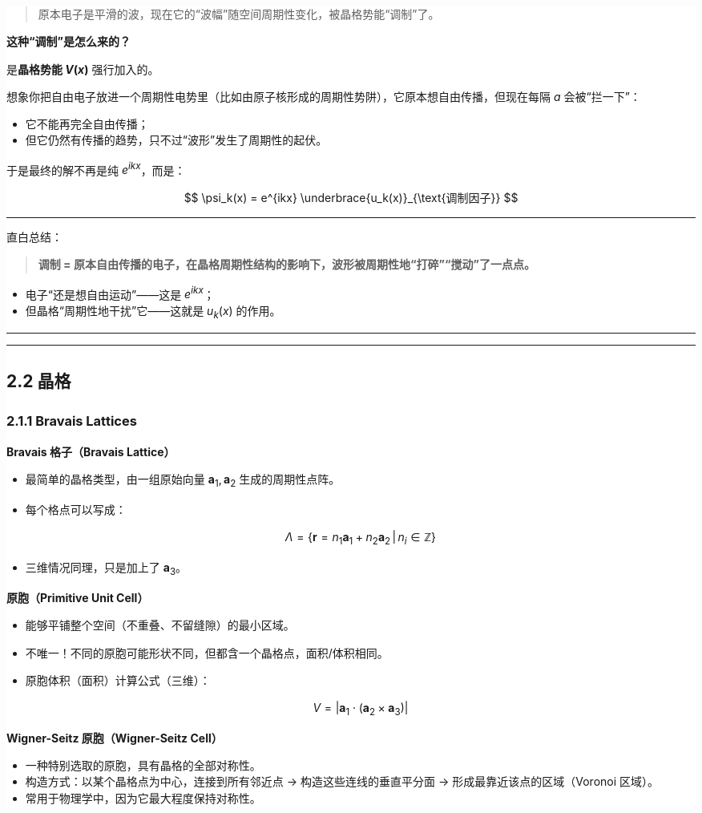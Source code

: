 > 原本电子是平滑的波，现在它的“波幅”随空间周期性变化，被晶格势能“调制”了。

**这种“调制”是怎么来的？**

是**晶格势能 $V(x)$** 强行加入的。

想象你把自由电子放进一个周期性电势里（比如由原子核形成的周期性势阱），它原本想自由传播，但现在每隔 $a$ 会被“拦一下”：

* 它不能再完全自由传播；
* 但它仍然有传播的趋势，只不过“波形”发生了周期性的起伏。

于是最终的解不再是纯 $e^{ikx}$，而是：

$$
\psi_k(x) = e^{ikx} \underbrace{u_k(x)}_{\text{调制因子}}
$$

---

直白总结：

> **调制 = 原本自由传播的电子，在晶格周期性结构的影响下，波形被周期性地“打碎”“搅动”了一点点。**

* 电子“还是想自由运动”——这是 $e^{ikx}$；
* 但晶格“周期性地干扰”它——这就是 $u_k(x)$ 的作用。

---
---

## 2.2 晶格

### 2.1.1 Bravais Lattices

**Bravais 格子（Bravais Lattice）**

* 最简单的晶格类型，由一组原始向量 $\mathbf{a}_1, \mathbf{a}_2$ 生成的周期性点阵。
* 每个格点可以写成：

  $$
  \Lambda = \{ \mathbf{r} = n_1 \mathbf{a}_1 + n_2 \mathbf{a}_2 \,|\, n_i \in \mathbb{Z} \}
  $$
* 三维情况同理，只是加上了 $\mathbf{a}_3$。

**原胞（Primitive Unit Cell）**

* 能够平铺整个空间（不重叠、不留缝隙）的最小区域。
* 不唯一！不同的原胞可能形状不同，但都含一个晶格点，面积/体积相同。
* 原胞体积（面积）计算公式（三维）：

  $$
  V = |\mathbf{a}_1 \cdot (\mathbf{a}_2 \times \mathbf{a}_3)|
  $$

**Wigner-Seitz 原胞（Wigner-Seitz Cell）**

* 一种特别选取的原胞，具有晶格的全部对称性。
* 构造方式：以某个晶格点为中心，连接到所有邻近点 → 构造这些连线的垂直平分面 → 形成最靠近该点的区域（Voronoi 区域）。
* 常用于物理学中，因为它最大程度保持对称性。
